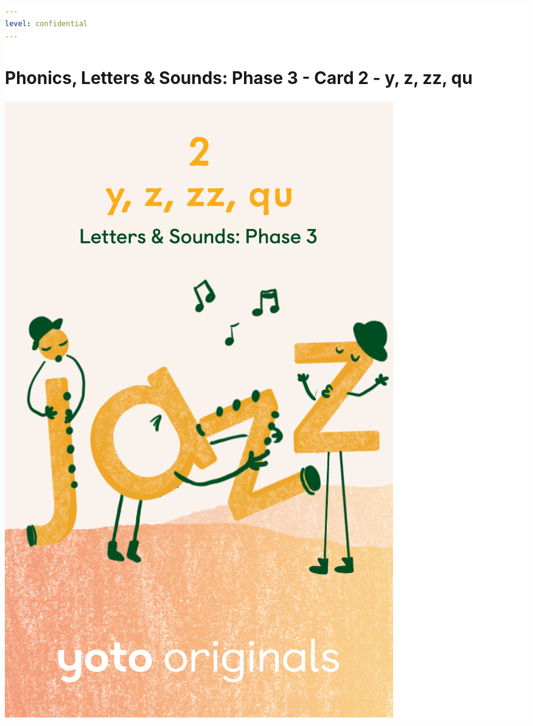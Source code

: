 ```yaml
---
level: confidential
---
```

# Phonics, Letters & Sounds: Phase 3 - Card 2 - y, z, zz, qu

![card_[8GpS7].png](../../img/cards/card_[8GpS7].png)
